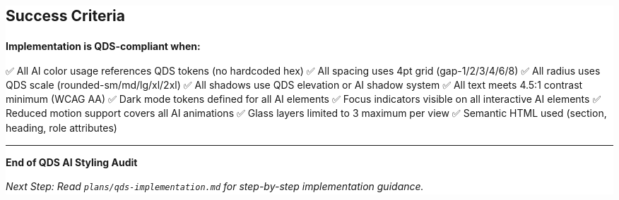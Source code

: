 
## Success Criteria

**Implementation is QDS-compliant when:**

✅ All AI color usage references QDS tokens (no hardcoded hex)
✅ All spacing uses 4pt grid (gap-1/2/3/4/6/8)
✅ All radius uses QDS scale (rounded-sm/md/lg/xl/2xl)
✅ All shadows use QDS elevation or AI shadow system
✅ All text meets 4.5:1 contrast minimum (WCAG AA)
✅ Dark mode tokens defined for all AI elements
✅ Focus indicators visible on all interactive AI elements
✅ Reduced motion support covers all AI animations
✅ Glass layers limited to 3 maximum per view
✅ Semantic HTML used (section, heading, role attributes)

---

**End of QDS AI Styling Audit**

*Next Step: Read `plans/qds-implementation.md` for step-by-step implementation guidance.*
